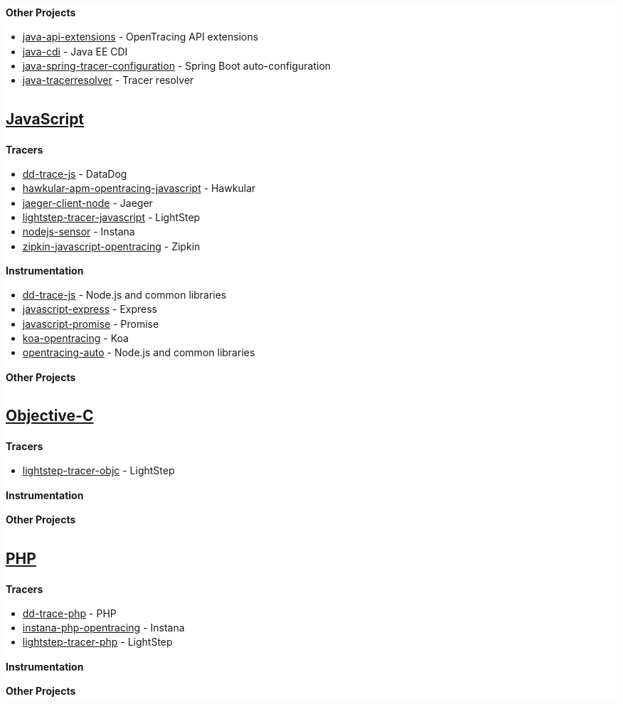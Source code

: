 **Other Projects**
* [java-api-extensions](https://github.com/opentracing-contrib/java-api-extensions) - OpenTracing API extensions
* [java-cdi](https://github.com/opentracing-contrib/java-cdi) - Java EE CDI
* [java-spring-tracer-configuration](https://github.com/opentracing-contrib/java-spring-tracer-configuration) - Spring Boot auto-configuration
* [java-tracerresolver](https://github.com/opentracing-contrib/java-tracerresolver) - Tracer resolver

## [JavaScript](https://github.com/opentracing/opentracing-javascript)

**Tracers**
* [dd-trace-js](https://github.com/DataDog/dd-trace-js) - DataDog
* [hawkular-apm-opentracing-javascript](https://github.com/hawkular/hawkular-apm-opentracing-javascript) - Hawkular
* [jaeger-client-node](https://github.com/jaegertracing/jaeger-client-node) - Jaeger
* [lightstep-tracer-javascript](https://github.com/lightstep/lightstep-tracer-javascript) - LightStep
* [nodejs-sensor](https://github.com/instana/nodejs-sensor) - Instana
* [zipkin-javascript-opentracing](https://github.com/DanielMSchmidt/zipkin-javascript-opentracing) - Zipkin

**Instrumentation**
* [dd-trace-js](https://github.com/DataDog/dd-trace-js) - Node.js and common libraries
* [javascript-express](https://github.com/opentracing-contrib/javascript-express) - Express
* [javascript-promise](https://github.com/opentracing-contrib/javascript-tracedpromise) - Promise
* [koa-opentracing](https://github.com/teambition/koa-opentracing) - Koa
* [opentracing-auto](https://github.com/RisingStack/opentracing-auto) - Node.js and common libraries

**Other Projects**

## [Objective-C](https://github.com/opentracing/opentracing-objc)

**Tracers**
* [lightstep-tracer-objc](https://github.com/lightstep/lightstep-tracer-objc) - LightStep

**Instrumentation**

**Other Projects**

## [PHP](https://github.com/opentracing/opentracing-php)

**Tracers**
* [dd-trace-php](https://github.com/DataDog/dd-trace-php) - PHP
* [instana-php-opentracing](https://github.com/instana/instana-php-opentracing) - Instana
* [lightstep-tracer-php](https://github.com/lightstep/lightstep-tracer-php) - LightStep

**Instrumentation**

**Other Projects**
